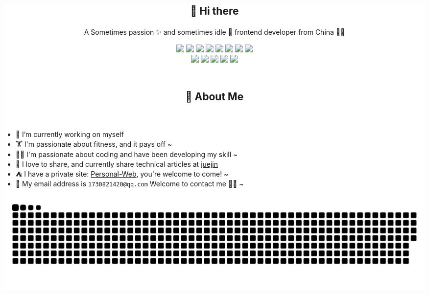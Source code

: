 
<div align="center">
   <h2 height="200px" align="center">👋 Hi there</h2>
   <p align="center">A Sometimes passion ✨ and sometimes idle 🥋 frontend developer from China 👨‍💻</p>
</div>


<div align="center">
  <img src="https://img.shields.io/badge/-JavaScript-f6da1c?style=flat&logo=javascript&logoColor=white">
  <img src="https://img.shields.io/badge/-TypeScript-2b6dbf?style=flat&logo=typescript&logoColor=white">
  <img src="https://img.shields.io/badge/-React-00b4ce?style=flat&logo=react&logoColor=white">
  <img src="https://img.shields.io/badge/-Vue-09f?style=flat&logo=vue&logoColor=white">
  <img src="https://img.shields.io/badge/-Node.js-3C873A?style=flat&logo=Node.js&logoColor=white">
  <img src="https://img.shields.io/badge/-Koa-33333D?style=flat&logo=koa&logoColor=white">
  <img src="https://img.shields.io/badge/-Less-bf608e?style=flat&logo=less&logoColor=white">
  <img src="https://img.shields.io/badge/-Sass-b37feb?style=flat&logo=sass&logoColor=white">
</div>
<div align="center">
  <img src="https://img.shields.io/badge/-Git-ee462c?style=flat&logo=git&logoColor=white">
  <img src="https://img.shields.io/badge/-Docker-218bea?style=flat&logo=docker&logoColor=white">
  <img src="https://img.shields.io/badge/-Github-black?style=flat&logo=github">
  <img src="https://img.shields.io/badge/-Webpack-%232C3A42?style=flat-square&logo=webpack">
  <img src="https://img.shields.io/badge/-ESLint-%234B32C3?style=flat-square&logo=eslint">
</div>


<br />

<h2 height="200px" align="center">🎉 About Me</h2>
<br />

- 🔭 I’m currently working on myself
- 🏋 I'm passionate about fitness, and it pays off ~
- 👨‍💻 I'm passionate about coding and have been developing my skill ~
- 👻 I love to share, and currently share technical articles at [juejin](https://juejin.cn/user/1856432524239421)
- ⛺️ I have a private site: [Personal-Web](http://121.37.230.46:5000/), you're welcome to come! ~
- 📨 My email address is `1730821420@qq.com` Welcome to contact me 👏🏻 ~


<picture>
  <source media="(prefers-color-scheme: dark)" srcset="./assets/github-snake-dark.svg" />
  <source media="(prefers-color-scheme: light)" srcset="./assets/github-snake.svg" />
  <img width="100%" alt="github-snake" src="./assets/github-snake.svg" />
</picture>
